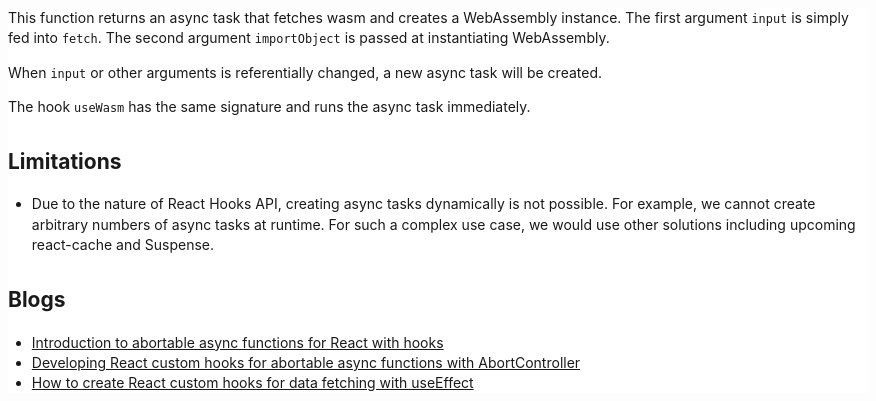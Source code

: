 This function returns an async task that fetches wasm
and creates a WebAssembly instance.
The first argument `input` is simply fed into `fetch`.
The second argument `importObject` is passed at instantiating WebAssembly.

When `input` or other arguments is referentially changed, a new async task will be created.

The hook `useWasm` has the same signature and runs the async task immediately.

## Limitations

- Due to the nature of React Hooks API, creating async tasks dynamically
  is not possible. For example, we cannot create arbitrary numbers of
  async tasks at runtime.
  For such a complex use case, we would use other solutions including
  upcoming react-cache and Suspense.

## Blogs

- [Introduction to abortable async functions for React with hooks](https://blog.axlight.com/posts/introduction-to-abortable-async-functions-for-react-with-hooks/)
- [Developing React custom hooks for abortable async functions with AbortController](https://blog.axlight.com/posts/developing-react-custom-hooks-for-abortable-async-functions-with-abortcontroller/)
- [How to create React custom hooks for data fetching with useEffect](https://blog.axlight.com/posts/how-to-create-react-custom-hooks-for-data-fetching-with-useeffect/)
